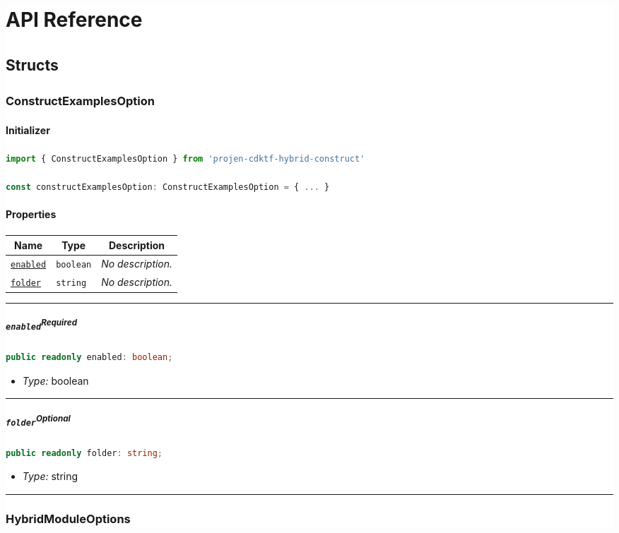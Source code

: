 # API Reference <a name="API Reference" id="api-reference"></a>

## Structs <a name="Structs" id="Structs"></a>

### ConstructExamplesOption <a name="ConstructExamplesOption" id="projen-cdktf-hybrid-construct.ConstructExamplesOption"></a>

#### Initializer <a name="Initializer" id="projen-cdktf-hybrid-construct.ConstructExamplesOption.Initializer"></a>

```typescript
import { ConstructExamplesOption } from 'projen-cdktf-hybrid-construct'

const constructExamplesOption: ConstructExamplesOption = { ... }
```

#### Properties <a name="Properties" id="Properties"></a>

| **Name**                                                                                                   | **Type**             | **Description**   |
| ---------------------------------------------------------------------------------------------------------- | -------------------- | ----------------- |
| <code><a href="#projen-cdktf-hybrid-construct.ConstructExamplesOption.property.enabled">enabled</a></code> | <code>boolean</code> | _No description._ |
| <code><a href="#projen-cdktf-hybrid-construct.ConstructExamplesOption.property.folder">folder</a></code>   | <code>string</code>  | _No description._ |

---

##### `enabled`<sup>Required</sup> <a name="enabled" id="projen-cdktf-hybrid-construct.ConstructExamplesOption.property.enabled"></a>

```typescript
public readonly enabled: boolean;
```

- _Type:_ boolean

---

##### `folder`<sup>Optional</sup> <a name="folder" id="projen-cdktf-hybrid-construct.ConstructExamplesOption.property.folder"></a>

```typescript
public readonly folder: string;
```

- _Type:_ string

---

### HybridModuleOptions <a name="HybridModuleOptions" id="projen-cdktf-hybrid-construct.HybridModuleOptions"></a>
